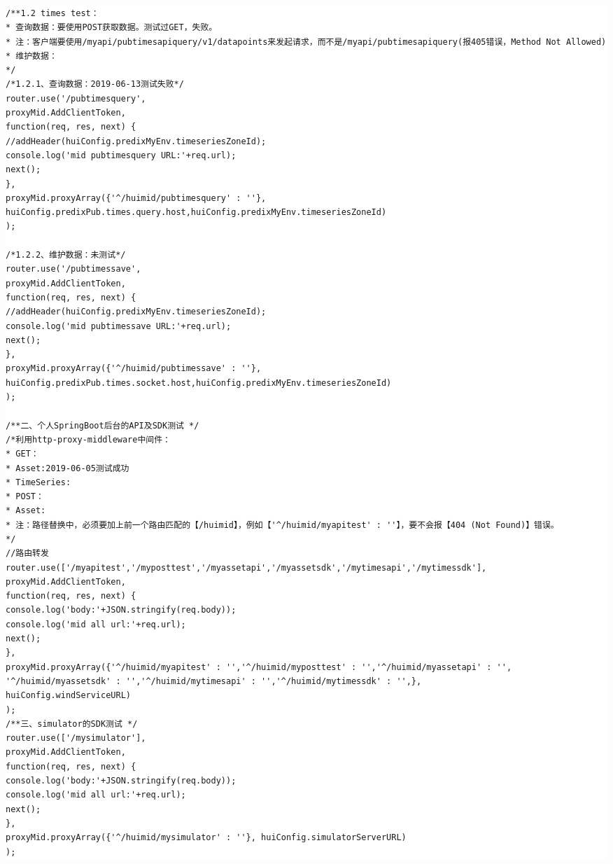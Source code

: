	/**1.2 times test：										
	* 查询数据：要使用POST获取数据。测试过GET，失败。										
	* 注：客户端要使用/myapi/pubtimesapiquery/v1/datapoints来发起请求，而不是/myapi/pubtimesapiquery(报405错误，Method Not Allowed) 										
	* 维护数据：										
	*/										
	/*1.2.1、查询数据：2019-06-13测试失败*/										
	router.use('/pubtimesquery', 										
	proxyMid.AddClientToken,										
	function(req, res, next) { 										
	//addHeader(huiConfig.predixMyEnv.timeseriesZoneId);										
	console.log('mid pubtimesquery URL:'+req.url);										
	next();										
	},										
	proxyMid.proxyArray({'^/huimid/pubtimesquery' : ''},										
	huiConfig.predixPub.times.query.host,huiConfig.predixMyEnv.timeseriesZoneId)										
	); 										
											
	/*1.2.2、维护数据：未测试*/										
	router.use('/pubtimessave',										
	proxyMid.AddClientToken,										
	function(req, res, next) { 										
	//addHeader(huiConfig.predixMyEnv.timeseriesZoneId);										
	console.log('mid pubtimessave URL:'+req.url);										
	next();										
	},										
	proxyMid.proxyArray({'^/huimid/pubtimessave' : ''},										
	huiConfig.predixPub.times.socket.host,huiConfig.predixMyEnv.timeseriesZoneId)										
	); 										
											
	/**二、个人SpringBoot后台的API及SDK测试 */										
	/*利用http-proxy-middleware中间件：										
	* GET：										
	* Asset:2019-06-05测试成功										
	* TimeSeries:										
	* POST：										
	* Asset:										
	* 注：路径替换中，必须要加上前一个路由匹配的【/huimid】，例如【'^/huimid/myapitest' : ''】，要不会报【404 (Not Found)】错误。										
	*/										
	//路由转发										
	router.use(['/myapitest','/myposttest','/myassetapi','/myassetsdk','/mytimesapi','/mytimessdk'], 										
	proxyMid.AddClientToken,										
	function(req, res, next) {										
	console.log('body:'+JSON.stringify(req.body));										
	console.log('mid all url:'+req.url);										
	next();										
	},										
	proxyMid.proxyArray({'^/huimid/myapitest' : '','^/huimid/myposttest' : '','^/huimid/myassetapi' : '',										
	'^/huimid/myassetsdk' : '','^/huimid/mytimesapi' : '','^/huimid/mytimessdk' : '',},										
	huiConfig.windServiceURL)										
	);										
	/**三、simulator的SDK测试 */										
	router.use(['/mysimulator'], 										
	proxyMid.AddClientToken,										
	function(req, res, next) {										
	console.log('body:'+JSON.stringify(req.body));										
	console.log('mid all url:'+req.url);										
	next();										
	},										
	proxyMid.proxyArray({'^/huimid/mysimulator' : ''}, huiConfig.simulatorServerURL)										
	);										
											